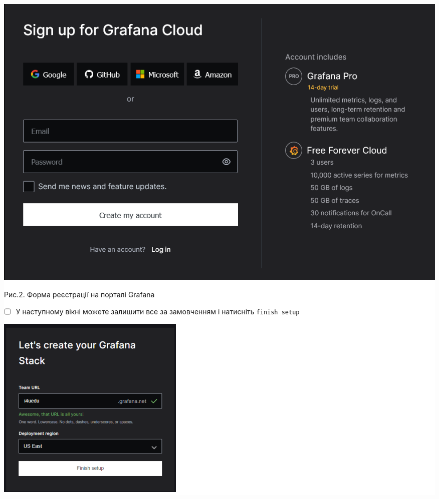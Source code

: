   ![](7_1media/2.png) 

Рис.2. Форма реєстрації на порталі Grafana

- [ ] У наступному вікні можете залишити все за замовченням і натисніть `finish setup`

![image-20231120141224406](7_1media/image-20231120141224406.png)
